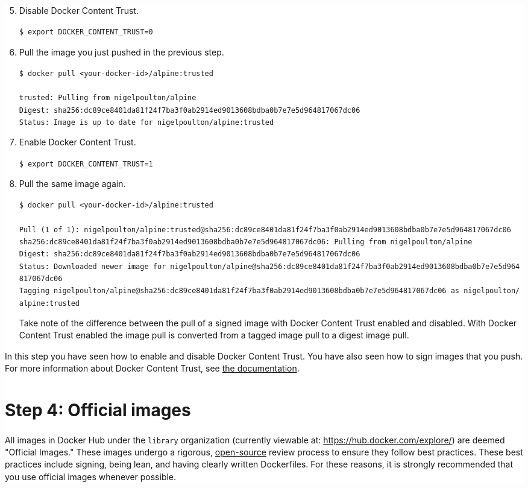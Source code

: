 5. Disable Docker Content Trust.

   ```
   $ export DOCKER_CONTENT_TRUST=0
   ```

6. Pull the image you just pushed in the previous step.

   ```
   $ docker pull <your-docker-id>/alpine:trusted

   trusted: Pulling from nigelpoulton/alpine
   Digest: sha256:dc89ce8401da81f24f7ba3f0ab2914ed9013608bdba0b7e7e5d964817067dc06
   Status: Image is up to date for nigelpoulton/alpine:trusted
   ```

7. Enable Docker Content Trust.

   ```
   $ export DOCKER_CONTENT_TRUST=1
   ```

8. Pull the same image again.

   ```
   $ docker pull <your-docker-id>/alpine:trusted

   Pull (1 of 1): nigelpoulton/alpine:trusted@sha256:dc89ce8401da81f24f7ba3f0ab2914ed9013608bdba0b7e7e5d964817067dc06
   sha256:dc89ce8401da81f24f7ba3f0ab2914ed9013608bdba0b7e7e5d964817067dc06: Pulling from nigelpoulton/alpine
   Digest: sha256:dc89ce8401da81f24f7ba3f0ab2914ed9013608bdba0b7e7e5d964817067dc06
   Status: Downloaded newer image for nigelpoulton/alpine@sha256:dc89ce8401da81f24f7ba3f0ab2914ed9013608bdba0b7e7e5d964817067dc06
   Tagging nigelpoulton/alpine@sha256:dc89ce8401da81f24f7ba3f0ab2914ed9013608bdba0b7e7e5d964817067dc06 as nigelpoulton/alpine:trusted
   ```

   Take note of the difference between the pull of a signed image with Docker Content Trust enabled and disabled. With Docker Content Trust enabled the image pull is converted from a tagged image pull to a digest image pull.

In this step you have seen how to enable and disable Docker Content Trust. You have also seen how to sign images that you push. For more information about Docker Content Trust, see [the documentation](https://docs.docker.com/engine/security/trust/).

# <a name="official"></a>Step 4: Official images

All images in Docker Hub under the `library` organization (currently viewable at: https://hub.docker.com/explore/)
are deemed "Official Images." These images undergo a rigorous, [open-source](https://github.com/docker-library/official-images/)
review process to ensure they follow best practices. These best practices include signing, being lean, and having clearly written Dockerfiles. For these reasons, it is strongly recommended that you use official images whenever possible.
